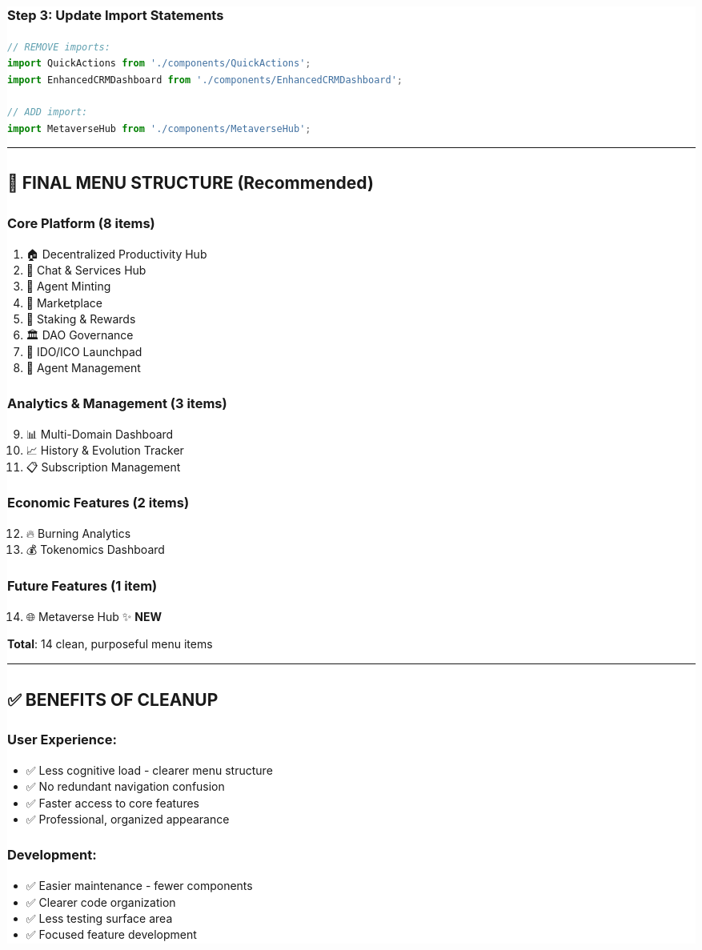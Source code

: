 ### **Step 3: Update Import Statements**
```typescript
// REMOVE imports:
import QuickActions from './components/QuickActions';
import EnhancedCRMDashboard from './components/EnhancedCRMDashboard';

// ADD import:
import MetaverseHub from './components/MetaverseHub';
```

---

## 🎨 **FINAL MENU STRUCTURE** (Recommended)

### **Core Platform** (8 items)
1. 🏠 Decentralized Productivity Hub
2. 💬 Chat & Services Hub  
3. 🤖 Agent Minting
4. 🏪 Marketplace
5. 💎 Staking & Rewards
6. 🏛️ DAO Governance
7. 🚀 IDO/ICO Launchpad
8. 🧠 Agent Management

### **Analytics & Management** (3 items)
9. 📊 Multi-Domain Dashboard
10. 📈 History & Evolution Tracker
11. 📋 Subscription Management

### **Economic Features** (2 items)
12. 🔥 Burning Analytics
13. 💰 Tokenomics Dashboard

### **Future Features** (1 item)
14. 🌐 Metaverse Hub ✨ **NEW**

**Total**: 14 clean, purposeful menu items

---

## ✅ **BENEFITS OF CLEANUP**

### **User Experience**:
- ✅ Less cognitive load - clearer menu structure
- ✅ No redundant navigation confusion  
- ✅ Faster access to core features
- ✅ Professional, organized appearance

### **Development**:
- ✅ Easier maintenance - fewer components
- ✅ Clearer code organization
- ✅ Less testing surface area
- ✅ Focused feature development
